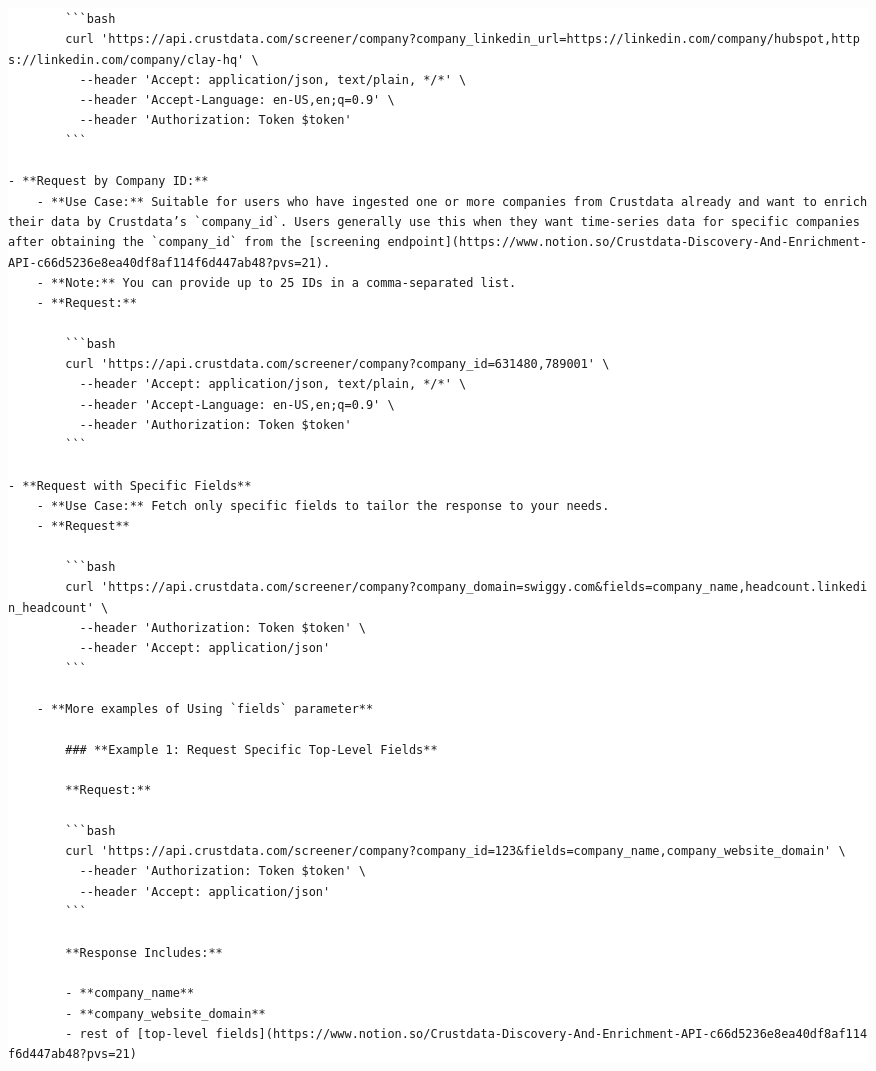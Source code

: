             ```bash
            curl 'https://api.crustdata.com/screener/company?company_linkedin_url=https://linkedin.com/company/hubspot,https://linkedin.com/company/clay-hq' \
              --header 'Accept: application/json, text/plain, */*' \
              --header 'Accept-Language: en-US,en;q=0.9' \
              --header 'Authorization: Token $token'
            ```
            
    - **Request by Company ID:**
        - **Use Case:** Suitable for users who have ingested one or more companies from Crustdata already and want to enrich their data by Crustdata’s `company_id`. Users generally use this when they want time-series data for specific companies after obtaining the `company_id` from the [screening endpoint](https://www.notion.so/Crustdata-Discovery-And-Enrichment-API-c66d5236e8ea40df8af114f6d447ab48?pvs=21).
        - **Note:** You can provide up to 25 IDs in a comma-separated list.
        - **Request:**
            
            ```bash
            curl 'https://api.crustdata.com/screener/company?company_id=631480,789001' \
              --header 'Accept: application/json, text/plain, */*' \
              --header 'Accept-Language: en-US,en;q=0.9' \
              --header 'Authorization: Token $token'
            ```
            
    - **Request with Specific Fields**
        - **Use Case:** Fetch only specific fields to tailor the response to your needs.
        - **Request**
            
            ```bash
            curl 'https://api.crustdata.com/screener/company?company_domain=swiggy.com&fields=company_name,headcount.linkedin_headcount' \
              --header 'Authorization: Token $token' \
              --header 'Accept: application/json'
            ```
            
        - **More examples of Using `fields` parameter**
            
            ### **Example 1: Request Specific Top-Level Fields**
            
            **Request:**
            
            ```bash
            curl 'https://api.crustdata.com/screener/company?company_id=123&fields=company_name,company_website_domain' \
              --header 'Authorization: Token $token' \
              --header 'Accept: application/json'
            ```
            
            **Response Includes:**
            
            - **company_name**
            - **company_website_domain**
            - rest of [top-level fields](https://www.notion.so/Crustdata-Discovery-And-Enrichment-API-c66d5236e8ea40df8af114f6d447ab48?pvs=21)
            